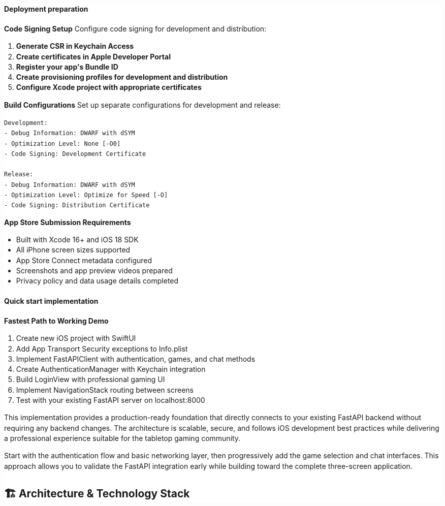 #### Deployment preparation

**Code Signing Setup**
Configure code signing for development and distribution:

1. **Generate CSR in Keychain Access**
2. **Create certificates in Apple Developer Portal**
3. **Register your app's Bundle ID**
4. **Create provisioning profiles for development and distribution**
5. **Configure Xcode project with appropriate certificates**

**Build Configurations**
Set up separate configurations for development and release:

```
Development:
- Debug Information: DWARF with dSYM
- Optimization Level: None [-O0]
- Code Signing: Development Certificate

Release:
- Debug Information: DWARF with dSYM  
- Optimization Level: Optimize for Speed [-O]
- Code Signing: Distribution Certificate
```

**App Store Submission Requirements**
- Built with Xcode 16+ and iOS 18 SDK
- All iPhone screen sizes supported
- App Store Connect metadata configured
- Screenshots and app preview videos prepared
- Privacy policy and data usage details completed

#### Quick start implementation

**Fastest Path to Working Demo**
1. Create new iOS project with SwiftUI
2. Add App Transport Security exceptions to Info.plist
3. Implement FastAPIClient with authentication, games, and chat methods
4. Create AuthenticationManager with Keychain integration
5. Build LoginView with professional gaming UI
6. Implement NavigationStack routing between screens
7. Test with your existing FastAPI server on localhost:8000

This implementation provides a production-ready foundation that directly connects to your existing FastAPI backend without requiring any backend changes. The architecture is scalable, secure, and follows iOS development best practices while delivering a professional experience suitable for the tabletop gaming community.

Start with the authentication flow and basic networking layer, then progressively add the game selection and chat interfaces. This approach allows you to validate the FastAPI integration early while building toward the complete three-screen application.


## 🏗️ Architecture & Technology Stack
